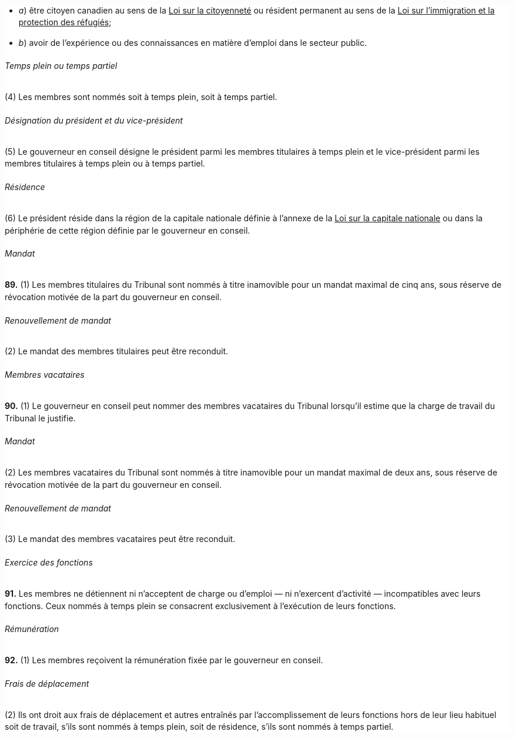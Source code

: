   * _a_) être citoyen canadien au sens de la [Loi sur la citoyenneté](/canada/fra/lois/C/C-29.md) ou résident permanent au sens de la [Loi sur l’immigration et la protection des réfugiés](/canada/fra/lois/I/I-2.5.md);

  * _b_) avoir de l’expérience ou des connaissances en matière d’emploi dans le secteur public.

###### Temps plein ou temps partiel

(4) Les membres sont nommés soit à temps plein, soit à temps partiel.

###### Désignation du président et du vice-président

(5) Le gouverneur en conseil désigne le président parmi les membres titulaires à temps plein et le vice-président parmi les membres titulaires à temps plein ou à temps partiel.

###### Résidence

(6) Le président réside dans la région de la capitale nationale définie à l’annexe de la [Loi sur la capitale nationale](/canada/fra/lois/N/N-4.md) ou dans la périphérie de cette région définie par le gouverneur en conseil.

###### Mandat

**89.** (1) Les membres titulaires du Tribunal sont nommés à titre inamovible pour un mandat maximal de cinq ans, sous réserve de révocation motivée de la part du gouverneur en conseil.

###### Renouvellement de mandat

(2) Le mandat des membres titulaires peut être reconduit.

###### Membres vacataires

**90.** (1) Le gouverneur en conseil peut nommer des membres vacataires du Tribunal lorsqu’il estime que la charge de travail du Tribunal le justifie.

###### Mandat

(2) Les membres vacataires du Tribunal sont nommés à titre inamovible pour un mandat maximal de deux ans, sous réserve de révocation motivée de la part du gouverneur en conseil.

###### Renouvellement de mandat

(3) Le mandat des membres vacataires peut être reconduit.

###### Exercice des fonctions

**91.** Les membres ne détiennent ni n’acceptent de charge ou d’emploi — ni n’exercent d’activité — incompatibles avec leurs fonctions. Ceux nommés à temps plein se consacrent exclusivement à l’exécution de leurs fonctions.

###### Rémunération

**92.** (1) Les membres reçoivent la rémunération fixée par le gouverneur en conseil.

###### Frais de déplacement

(2) Ils ont droit aux frais de déplacement et autres entraînés par l’accomplissement de leurs fonctions hors de leur lieu habituel soit de travail, s’ils sont nommés à temps plein, soit de résidence, s’ils sont nommés à temps partiel.
